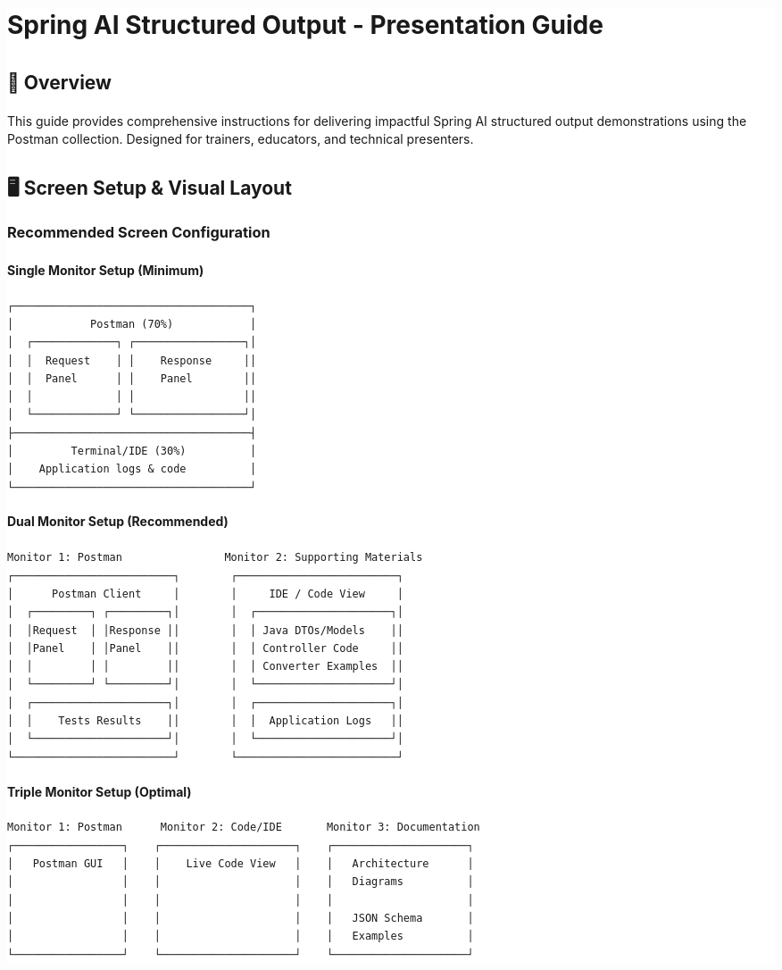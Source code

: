 # Spring AI Structured Output - Presentation Guide

## 🎯 Overview

This guide provides comprehensive instructions for delivering impactful Spring AI structured output demonstrations using the Postman collection. Designed for trainers, educators, and technical presenters.

## 🖥️ Screen Setup & Visual Layout

### Recommended Screen Configuration

#### Single Monitor Setup (Minimum)
```
┌─────────────────────────────────────┐
│            Postman (70%)            │
│  ┌─────────────┐ ┌─────────────────┐│
│  │  Request    │ │    Response     ││
│  │  Panel      │ │    Panel        ││
│  │             │ │                 ││
│  └─────────────┘ └─────────────────┘│
├─────────────────────────────────────┤
│         Terminal/IDE (30%)          │
│    Application logs & code          │
└─────────────────────────────────────┘
```

#### Dual Monitor Setup (Recommended)
```
Monitor 1: Postman                Monitor 2: Supporting Materials
┌─────────────────────────┐        ┌─────────────────────────┐
│      Postman Client     │        │     IDE / Code View     │
│  ┌─────────┐ ┌─────────┐│        │  ┌─────────────────────┐│
│  │Request  │ │Response ││        │  │ Java DTOs/Models    ││
│  │Panel    │ │Panel    ││        │  │ Controller Code     ││
│  │         │ │         ││        │  │ Converter Examples  ││
│  └─────────┘ └─────────┘│        │  └─────────────────────┘│
│  ┌─────────────────────┐│        │  ┌─────────────────────┐│
│  │    Tests Results    ││        │  │  Application Logs   ││
│  └─────────────────────┘│        │  └─────────────────────┘│
└─────────────────────────┘        └─────────────────────────┘
```

#### Triple Monitor Setup (Optimal)
```
Monitor 1: Postman      Monitor 2: Code/IDE       Monitor 3: Documentation
┌─────────────────┐    ┌─────────────────────┐    ┌─────────────────────┐
│   Postman GUI   │    │    Live Code View   │    │   Architecture      │
│                 │    │                     │    │   Diagrams          │
│                 │    │                     │    │                     │
│                 │    │                     │    │   JSON Schema       │
│                 │    │                     │    │   Examples          │
└─────────────────┘    └─────────────────────┘    └─────────────────────┘
```
